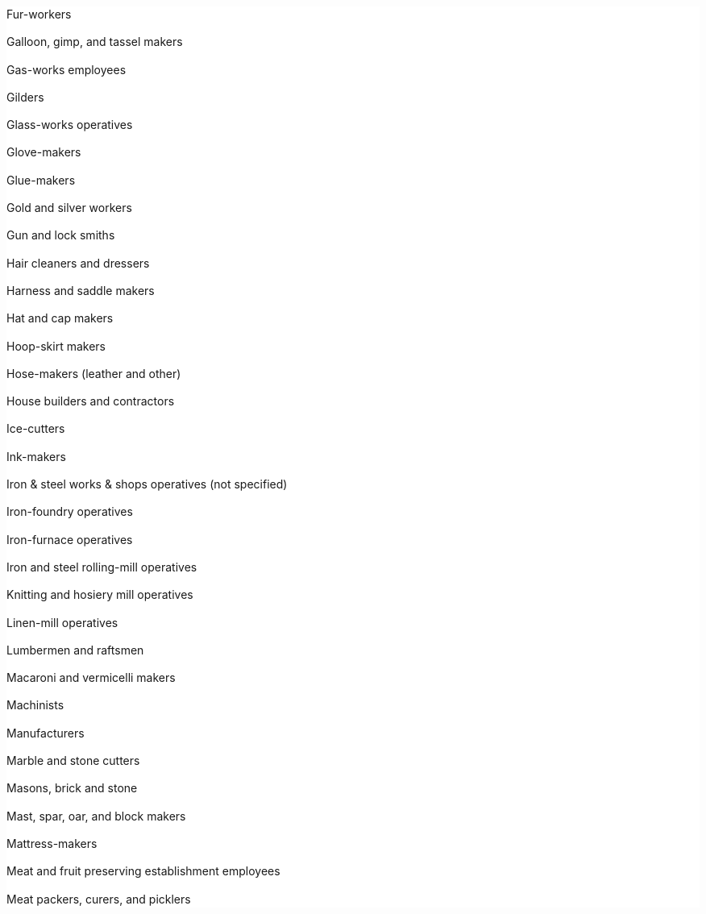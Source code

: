 Fur-workers

Galloon, gimp, and tassel makers

Gas-works employees

Gilders

Glass-works operatives

Glove-makers

Glue-makers

Gold and silver workers

Gun and lock smiths

Hair cleaners and dressers

Harness and saddle makers

Hat and cap makers

Hoop-skirt makers

Hose-makers (leather and other)

House builders and contractors

Ice-cutters

Ink-makers

Iron & steel works & shops operatives (not specified)

Iron-foundry operatives

Iron-furnace operatives

Iron and steel rolling-mill operatives

Knitting and hosiery mill operatives

Linen-mill operatives

Lumbermen and raftsmen

Macaroni and vermicelli makers

Machinists

Manufacturers

Marble and stone cutters

Masons, brick and stone

Mast, spar, oar, and block makers

Mattress-makers

Meat and fruit preserving establishment employees

Meat packers, curers, and picklers
